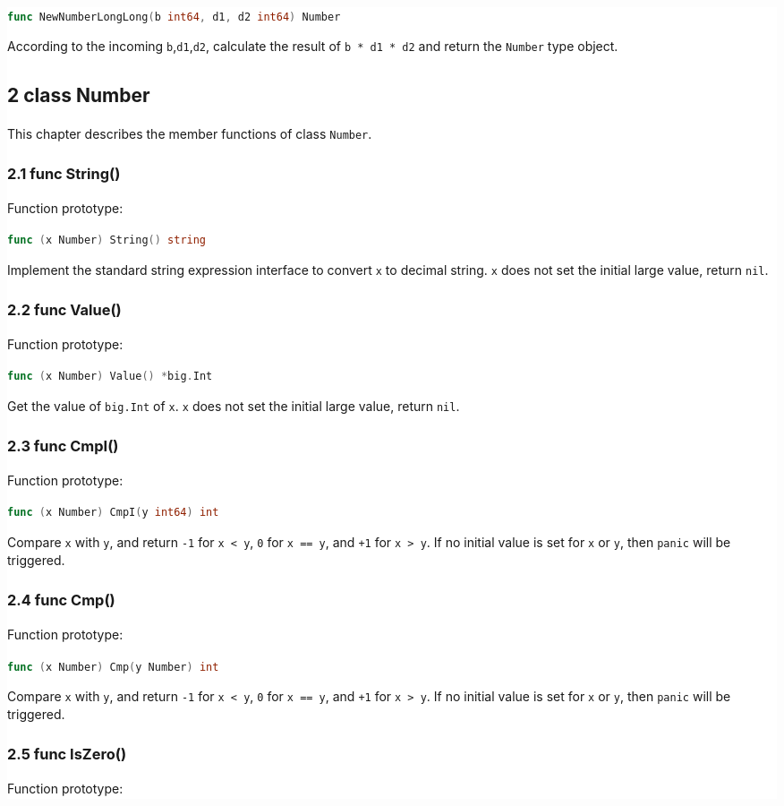 ```go
func NewNumberLongLong(b int64, d1, d2 int64) Number
```

According to the incoming `b`,`d1`,`d2`, calculate the result of `b * d1 * d2` and return the `Number` type object.

## 2 class Number

This chapter describes the member functions of class `Number`.

### 2.1 func String()

Function prototype:

```go
func (x Number) String() string
```

Implement the standard string expression interface to convert `x` to decimal string. `x` does not set the initial large value, return `nil`.

### 2.2 func Value()

Function prototype:

```go
func (x Number) Value() *big.Int
```

Get the value of `big.Int` of `x`. `x` does not set the initial large value, return `nil`.

### 2.3 func CmpI()

Function prototype:

```go
func (x Number) CmpI(y int64) int
```

Compare `x` with `y`, and return `-1` for `x < y`, `0` for `x == y`, and `+1` for `x > y`. If no initial value is set for `x` or `y`, then `panic` will be triggered.

### 2.4 func Cmp()

Function prototype:

```go
func (x Number) Cmp(y Number) int
```

Compare `x` with `y`, and return `-1` for `x < y`, `0` for `x == y`, and `+1` for `x > y`. If no initial value is set for `x` or `y`, then `panic` will be triggered.

### 2.5 func IsZero()

Function prototype:
